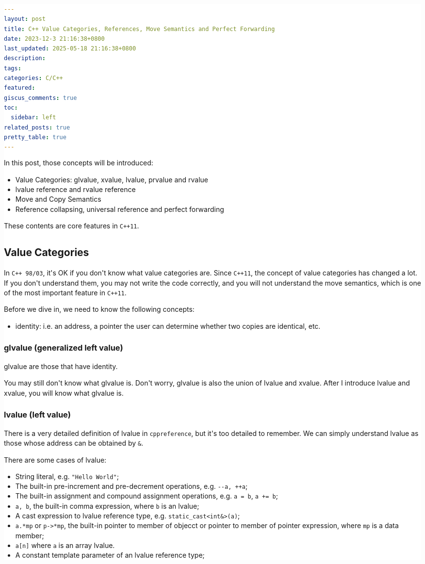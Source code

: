```yaml
---
layout: post
title: C++ Value Categories, References, Move Semantics and Perfect Forwarding
date: 2023-12-3 21:16:38+0800
last_updated: 2025-05-18 21:16:38+0800
description:
tags:
categories: C/C++
featured:
giscus_comments: true
toc:
  sidebar: left
related_posts: true
pretty_table: true
---
```


In this post, those concepts will be introduced:

* Value Categories: glvalue, xvalue, lvalue, prvalue and rvalue
* lvalue reference and rvalue reference
* Move and Copy Semantics
* Reference collapsing, universal reference and perfect forwarding

These contents are core features in `C++11`.

## Value Categories

In `C++ 98/03`, it's OK if you don't know what value categories are.
Since `C++11`, the concept of value categories has changed a lot. If you don't understand
them, you may not write the code correctly, and you will not understand the move semantics,
which is one of the most important feature in `C++11`.

Before we dive in, we need to know the following concepts:

* identity: i.e. an address, a pointer the user can determine whether two copies are identical,
etc.

### glvalue (generalized left value)

glvalue are those that have identity.

You may still don't know what glvalue is. Don't worry, glvalue is
also the union of lvalue and xvalue.
After I introduce lvalue and xvalue, you will know what glvalue is.

### lvalue (left value)

There is a very detailed definition of lvalue in `cppreference`, but it's too detailed to remember.
We can simply understand lvalue as those whose address can be obtained by `&`.

There are some cases of lvalue:

* String literal, e.g. `"Hello World"`;
* The built-in pre-increment and pre-decrement operations, e.g. `--a, ++a`;
* The built-in assignment and compound assignment operations, e.g. `a = b`, `a += b`;
* `a, b`, the built-in comma expression, where `b` is an lvalue;
* A cast expression to lvalue reference type, e.g. `static_cast<int&>(a)`;
* `a.*mp` or `p->*mp`, the built-in pointer to member of objecct or pointer to member of pointer
expression, where `mp` is a data member;
* `a[n]` where `a` is an array lvalue.
* A constant template parameter of an lvalue reference type;
